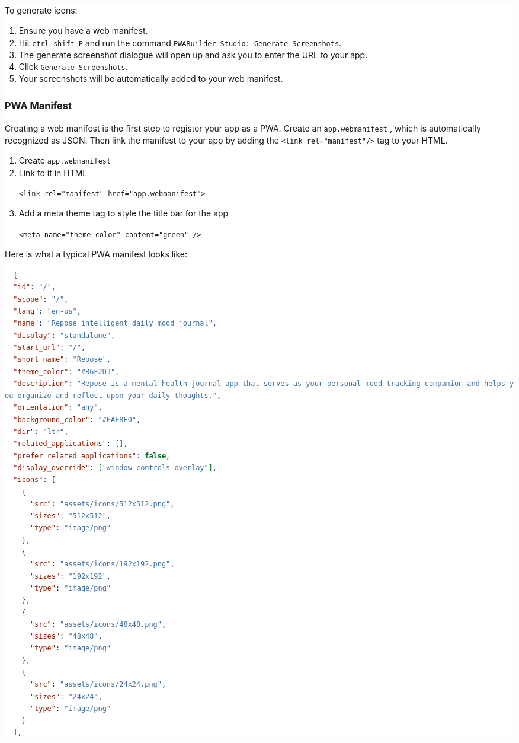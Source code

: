 To generate icons:

1. Ensure you have a web manifest. 
2. Hit `ctrl-shift-P` and run the command `PWABuilder Studio: Generate Screenshots`.
3. The generate screenshot dialogue will open up and ask you to enter the URL to your app.
4. Click `Generate Screenshots`.
5. Your screenshots will be automatically added to your web manifest.
### PWA Manifest

Creating a web manifest is the first step to register your app as a PWA. Create an `app.webmanifest` , which is automatically recognized as JSON. Then link the manifest to your app by adding the `<link rel="manifest"/>` tag to your HTML.

1. Create `app.webmanifest`
2. Link to it in HTML
    ```tsx
    <link rel="manifest" href="app.webmanifest">
    ```
3. Add a meta theme tag to style the title bar for the app
    ```tsx
    <meta name="theme-color" content="green" />
    ```

Here is what a typical PWA manifest looks like: 

```json
  {
  "id": "/",
  "scope": "/",
  "lang": "en-us",
  "name": "Repose intelligent daily mood journal",
  "display": "standalone",
  "start_url": "/",
  "short_name": "Repose",
  "theme_color": "#B6E2D3",
  "description": "Repose is a mental health journal app that serves as your personal mood tracking companion and helps you organize and reflect upon your daily thoughts.",
  "orientation": "any",
  "background_color": "#FAE8E0",
  "dir": "ltr",
  "related_applications": [],
  "prefer_related_applications": false,
  "display_override": ["window-controls-overlay"],
  "icons": [
    {
      "src": "assets/icons/512x512.png",
      "sizes": "512x512",
      "type": "image/png"
    },
    {
      "src": "assets/icons/192x192.png",
      "sizes": "192x192",
      "type": "image/png"
    },
    {
      "src": "assets/icons/48x48.png",
      "sizes": "48x48",
      "type": "image/png"
    },
    {
      "src": "assets/icons/24x24.png",
      "sizes": "24x24",
      "type": "image/png"
    }
  ],
```